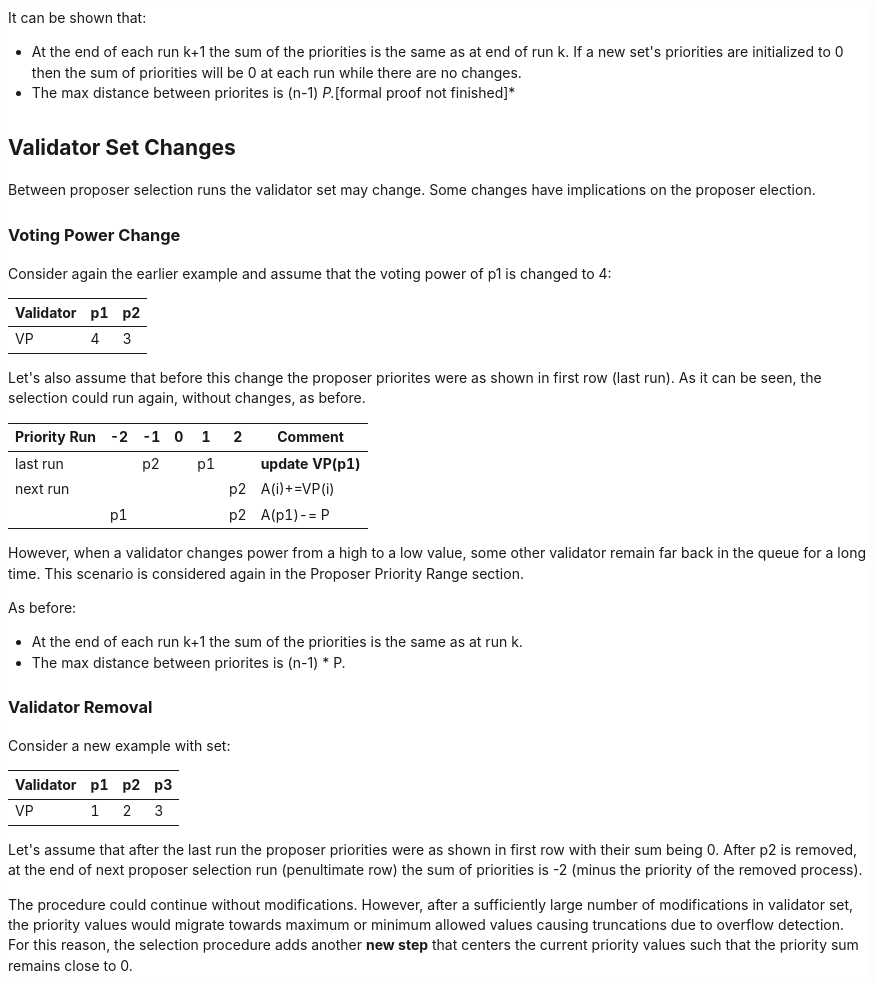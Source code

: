 It can be shown that:

- At the end of each run k+1 the sum of the priorities is the same as at end of run k. If a new set's priorities are initialized to 0 then the sum of priorities will be 0 at each run while there are no changes.
- The max distance between priorites is (n-1) *P.*[formal proof not finished]*

## Validator Set Changes

Between proposer selection runs the validator set may change. Some changes have implications on the proposer election.

### Voting Power Change

Consider again the earlier example and assume that the voting power of p1 is changed to 4:

Validator | p1 | p2
----------|----|---
VP        | 4  | 3

Let's also assume that before this change the proposer priorites were as shown in first row (last run). As it can be seen, the selection could run again, without changes, as before.

| Priority   Run | -2 | -1 | 0 | 1  | 2  | Comment           |
|----------------|----|----|---|----|----|-------------------|
| last run       |    | p2 |   | p1 |    | __update VP(p1)__ |
| next run       |    |    |   |    | p2 | A(i)+=VP(i)       |
|                | p1 |    |   |    | p2 | A(p1)-= P         |

However, when a validator changes power from a high to a low value, some other validator remain far back in the queue for a long time. This scenario is considered again in the Proposer Priority Range section.

As before:

- At the end of each run k+1 the sum of the priorities is the same as at run k.
- The max distance between priorites is (n-1) * P.

### Validator Removal

Consider a new example with set:

Validator | p1 | p2 | p3
----------|----|----|---
VP        | 1  | 2  | 3

Let's assume that after the last run the proposer priorities were as shown in first row with their sum being 0. After p2 is removed, at the end of next proposer selection run (penultimate row) the sum of priorities is -2 (minus the priority of the removed process).

The procedure could continue without modifications. However, after a sufficiently large number of modifications in validator set, the priority values would migrate towards maximum or minimum allowed values causing truncations due to overflow detection.
For this reason, the selection procedure adds another __new step__ that centers the current priority values such that the priority sum remains close to 0.
